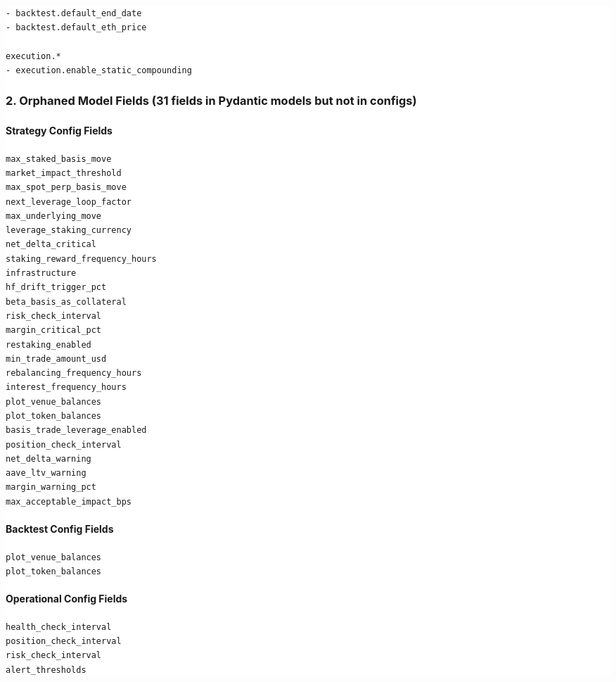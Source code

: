 ```
- backtest.default_end_date
- backtest.default_eth_price

execution.*
- execution.enable_static_compounding
```

### 2. Orphaned Model Fields (31 fields in Pydantic models but not in configs)

#### **Strategy Config Fields**
```
max_staked_basis_move
market_impact_threshold
max_spot_perp_basis_move
next_leverage_loop_factor
max_underlying_move
leverage_staking_currency
net_delta_critical
staking_reward_frequency_hours
infrastructure
hf_drift_trigger_pct
beta_basis_as_collateral
risk_check_interval
margin_critical_pct
restaking_enabled
min_trade_amount_usd
rebalancing_frequency_hours
interest_frequency_hours
plot_venue_balances
plot_token_balances
basis_trade_leverage_enabled
position_check_interval
net_delta_warning
aave_ltv_warning
margin_warning_pct
max_acceptable_impact_bps
```

#### **Backtest Config Fields**
```
plot_venue_balances
plot_token_balances
```

#### **Operational Config Fields**
```
health_check_interval
position_check_interval
risk_check_interval
alert_thresholds
```
